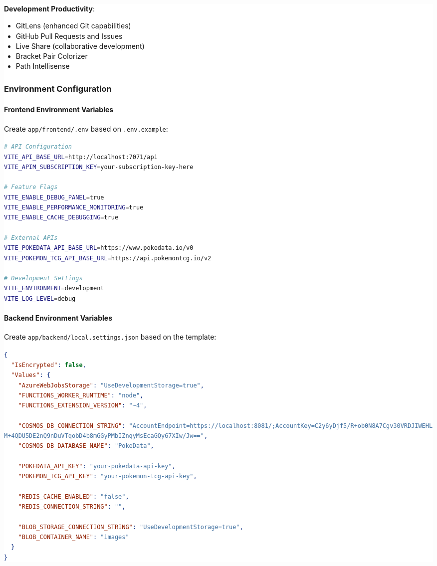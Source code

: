 **Development Productivity**:

- GitLens (enhanced Git capabilities)
- GitHub Pull Requests and Issues
- Live Share (collaborative development)
- Bracket Pair Colorizer
- Path Intellisense

### Environment Configuration

#### Frontend Environment Variables

Create `app/frontend/.env` based on `.env.example`:

```bash
# API Configuration
VITE_API_BASE_URL=http://localhost:7071/api
VITE_APIM_SUBSCRIPTION_KEY=your-subscription-key-here

# Feature Flags
VITE_ENABLE_DEBUG_PANEL=true
VITE_ENABLE_PERFORMANCE_MONITORING=true
VITE_ENABLE_CACHE_DEBUGGING=true

# External APIs
VITE_POKEDATA_API_BASE_URL=https://www.pokedata.io/v0
VITE_POKEMON_TCG_API_BASE_URL=https://api.pokemontcg.io/v2

# Development Settings
VITE_ENVIRONMENT=development
VITE_LOG_LEVEL=debug
```

#### Backend Environment Variables

Create `app/backend/local.settings.json` based on the template:

```json
{
  "IsEncrypted": false,
  "Values": {
    "AzureWebJobsStorage": "UseDevelopmentStorage=true",
    "FUNCTIONS_WORKER_RUNTIME": "node",
    "FUNCTIONS_EXTENSION_VERSION": "~4",

    "COSMOS_DB_CONNECTION_STRING": "AccountEndpoint=https://localhost:8081/;AccountKey=C2y6yDjf5/R+ob0N8A7Cgv30VRDJIWEHLM+4QDU5DE2nQ9nDuVTqobD4b8mGGyPMbIZnqyMsEcaGQy67XIw/Jw==",
    "COSMOS_DB_DATABASE_NAME": "PokeData",

    "POKEDATA_API_KEY": "your-pokedata-api-key",
    "POKEMON_TCG_API_KEY": "your-pokemon-tcg-api-key",

    "REDIS_CACHE_ENABLED": "false",
    "REDIS_CONNECTION_STRING": "",

    "BLOB_STORAGE_CONNECTION_STRING": "UseDevelopmentStorage=true",
    "BLOB_CONTAINER_NAME": "images"
  }
}
```
